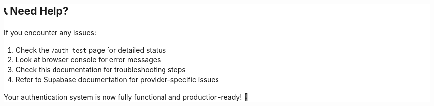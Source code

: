 ## 📞 **Need Help?**

If you encounter any issues:
1. Check the `/auth-test` page for detailed status
2. Look at browser console for error messages
3. Check this documentation for troubleshooting steps
4. Refer to Supabase documentation for provider-specific issues

Your authentication system is now fully functional and production-ready! 🎉
